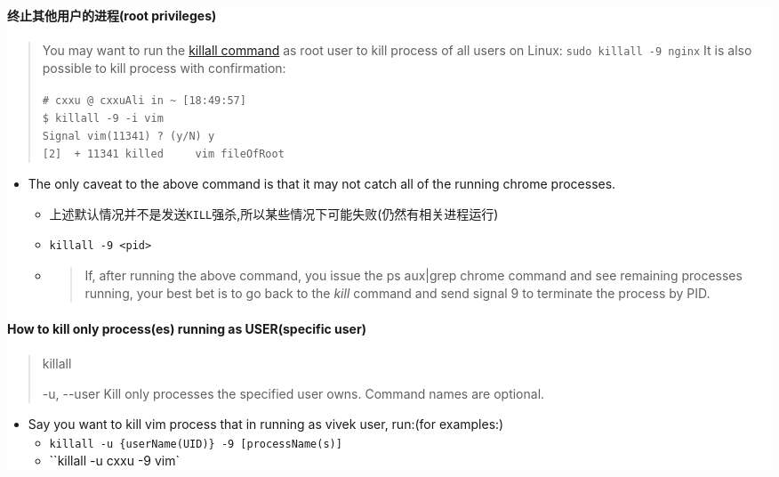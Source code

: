 #### 终止其他用户的进程(root privileges)

> You may want to run the [killall command](https://www.cyberciti.biz/faq/unix-linux-killall-command-examples-usage-syntax/) as root user to kill process of all users on Linux:
> `sudo killall -9 nginx`
> It is also possible to kill process with confirmation:
>
> ```
> # cxxu @ cxxuAli in ~ [18:49:57]
> $ killall -9 -i vim
> Signal vim(11341) ? (y/N) y
> [2]  + 11341 killed     vim fileOfRoot
> ```
>
> 

- The only caveat to the above command is that it may not catch all of the running chrome processes. 

  - 上述默认情况并不是发送`KILL`强杀,所以某些情况下可能失败(仍然有相关进程运行)

  - `killall -9 <pid>`

  - > If, after running the above command, you issue the ps aux|grep chrome command and see remaining processes running, your best bet is to go back to the *kill* command and send signal 9 to terminate the process by PID.

#### How to kill only process(es) running as USER(specific user)

> killall
>
>  -u, --user
>               Kill only processes the specified user owns.  Command names are optional.

- Say you want to kill vim process that in running as vivek user, run:(for examples:)
  - `killall -u {userName(UID)} -9 [processName(s)]`
  - ``killall -u cxxu -9 vim`





